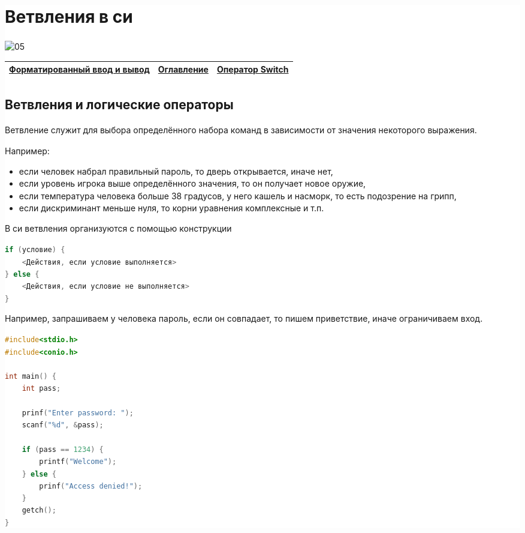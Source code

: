 # Ветвления в си

![05](/LearnCinfo/Pictures/08_01.PNG)

|[Форматированный ввод и вывод](/LearnCinfo/07_formatted_input_output.md)|[Оглавление](/LearnCinfo/README.md) | [Оператор Switch](/LearnCinfo/09_switch.md)|
|:-|:-:|-:|

## Ветвления и логические операторы

Ветвление служит для выбора определённого набора команд в зависимости от значения некоторого выражения.

Например:

+ если человек набрал правильный пароль, то дверь открывается, иначе нет,
+ если уровень игрока выше определённого значения, то он получает новое оружие,
+ если температура человека больше 38 градусов, у него кашель и насморк, то есть подозрение на грипп,
+ если дискриминант меньше нуля, то корни уравнения комплексные и т.п.

В си ветвления организуются с помощью конструкции

```c
if (условие) {
    <Действия, если условие выполняется>
} else {
    <Действия, если условие не выполняется>
}
```

Например, запрашиваем у человека пароль, если он совпадает, то пишем приветствие, иначе ограничиваем вход.

```c
#include<stdio.h>
#include<conio.h>
 
int main() {
    int pass;
 
    prinf("Enter password: ");
    scanf("%d", &pass);
     
    if (pass == 1234) {
        printf("Welcome");
    } else {
        prinf("Access denied!");
    }
    getch();
}
```
